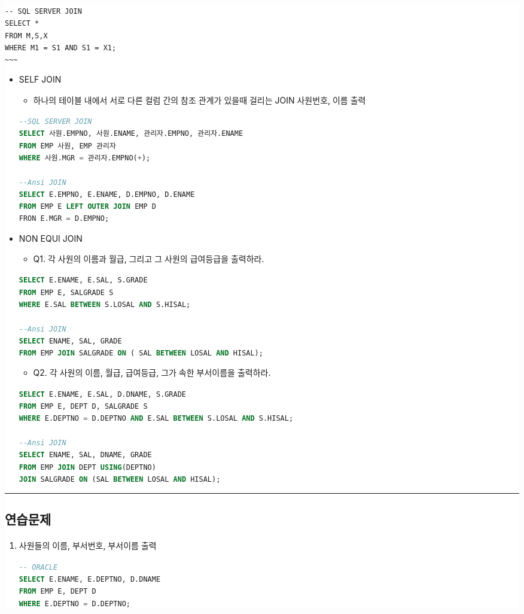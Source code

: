 	-- SQL SERVER JOIN
	SELECT *
	FROM M,S,X
	WHERE M1 = S1 AND S1 = X1;
	~~~

- SELF JOIN
	- 하나의 테이블 내에서 서로 다른 컬럼 간의 참조 관계가 있을때 걸리는 JOIN 사원번호, 이름 출력

	~~~ sql
    --SQL SERVER JOIN
	SELECT 사원.EMPNO, 사원.ENAME, 관리자.EMPNO, 관리자.ENAME
	FROM EMP 사원, EMP 관리자
	WHERE 사원.MGR = 관리자.EMPNO(+);

	--Ansi JOIN
	SELECT E.EMPNO, E.ENAME, D.EMPNO, D.ENAME
	FROM EMP E LEFT OUTER JOIN EMP D
	FRON E.MGR = D.EMPNO;
    ~~~

- NON EQUI JOIN
	- Q1. 각 사원의 이름과 월급, 그리고 그 사원의 급여등급을 출력하라.

	~~~ sql
    SELECT E.ENAME, E.SAL, S.GRADE
	FROM EMP E, SALGRADE S
	WHERE E.SAL BETWEEN S.LOSAL AND S.HISAL;

	--Ansi JOIN
	SELECT ENAME, SAL, GRADE
	FROM EMP JOIN SALGRADE ON ( SAL BETWEEN LOSAL AND HISAL);
	~~~

	- Q2. 각 사원의 이름, 월급, 급여등급, 그가 속한 부서이름을 출력하라.

	~~~ sql
    SELECT E.ENAME, E.SAL, D.DNAME, S.GRADE
	FROM EMP E, DEPT D, SALGRADE S
	WHERE E.DEPTNO = D.DEPTNO AND E.SAL BETWEEN S.LOSAL AND S.HISAL;

	--Ansi JOIN
	SELECT ENAME, SAL, DNAME, GRADE
	FROM EMP JOIN DEPT USING(DEPTNO)
	JOIN SALGRADE ON (SAL BETWEEN LOSAL AND HISAL);
    ~~~

***

## 연습문제

1. 사원들의 이름, 부서번호, 부서이름 출력
	~~~ sql
	-- ORACLE
	SELECT E.ENAME, E.DEPTNO, D.DNAME
	FROM EMP E, DEPT D
	WHERE E.DEPTNO = D.DEPTNO;
